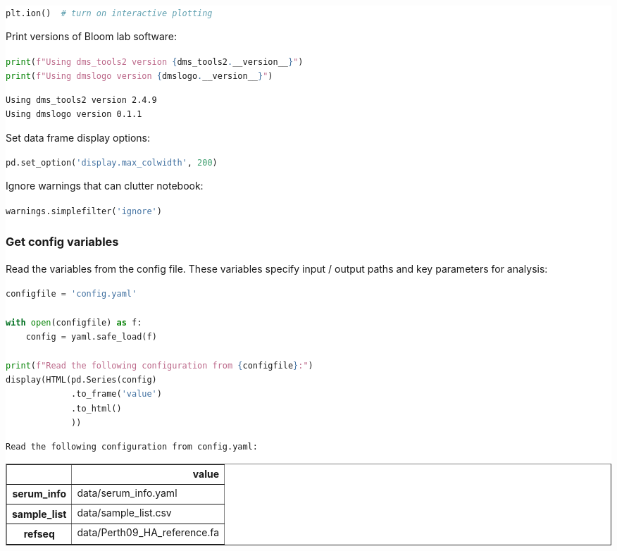 ```python
plt.ion()  # turn on interactive plotting
```

Print versions of Bloom lab software:


```python
print(f"Using dms_tools2 version {dms_tools2.__version__}")
print(f"Using dmslogo version {dmslogo.__version__}")
```

    Using dms_tools2 version 2.4.9
    Using dmslogo version 0.1.1


Set data frame display options:


```python
pd.set_option('display.max_colwidth', 200)
```

Ignore warnings that can clutter notebook:


```python
warnings.simplefilter('ignore')
```

### Get config variables
Read the variables from the config file.
These variables specify input / output paths and key parameters for analysis:


```python
configfile = 'config.yaml'

with open(configfile) as f:
    config = yaml.safe_load(f)

print(f"Read the following configuration from {configfile}:")
display(HTML(pd.Series(config)
             .to_frame('value')
             .to_html()
             ))
```

    Read the following configuration from config.yaml:



<table border="1" class="dataframe">
  <thead>
    <tr style="text-align: right;">
      <th></th>
      <th>value</th>
    </tr>
  </thead>
  <tbody>
    <tr>
      <th>serum_info</th>
      <td>data/serum_info.yaml</td>
    </tr>
    <tr>
      <th>sample_list</th>
      <td>data/sample_list.csv</td>
    </tr>
    <tr>
      <th>refseq</th>
      <td>data/Perth09_HA_reference.fa</td>
    </tr>
    <tr>